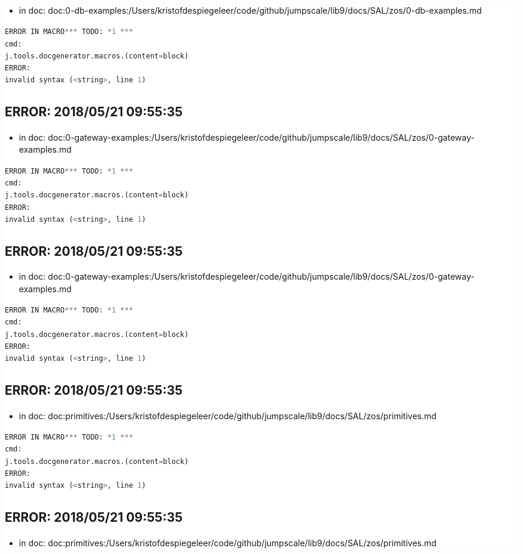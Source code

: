 - in doc: doc:0-db-examples:/Users/kristofdespiegeleer/code/github/jumpscale/lib9/docs/SAL/zos/0-db-examples.md

```python
ERROR IN MACRO*** TODO: *1 ***
cmd:
j.tools.docgenerator.macros.(content=block)
ERROR:
invalid syntax (<string>, line 1)
```

## ERROR: 2018/05/21 09:55:35

- in doc: doc:0-gateway-examples:/Users/kristofdespiegeleer/code/github/jumpscale/lib9/docs/SAL/zos/0-gateway-examples.md

```python
ERROR IN MACRO*** TODO: *1 ***
cmd:
j.tools.docgenerator.macros.(content=block)
ERROR:
invalid syntax (<string>, line 1)
```

## ERROR: 2018/05/21 09:55:35

- in doc: doc:0-gateway-examples:/Users/kristofdespiegeleer/code/github/jumpscale/lib9/docs/SAL/zos/0-gateway-examples.md

```python
ERROR IN MACRO*** TODO: *1 ***
cmd:
j.tools.docgenerator.macros.(content=block)
ERROR:
invalid syntax (<string>, line 1)
```

## ERROR: 2018/05/21 09:55:35

- in doc: doc:primitives:/Users/kristofdespiegeleer/code/github/jumpscale/lib9/docs/SAL/zos/primitives.md

```python
ERROR IN MACRO*** TODO: *1 ***
cmd:
j.tools.docgenerator.macros.(content=block)
ERROR:
invalid syntax (<string>, line 1)
```

## ERROR: 2018/05/21 09:55:35

- in doc: doc:primitives:/Users/kristofdespiegeleer/code/github/jumpscale/lib9/docs/SAL/zos/primitives.md

